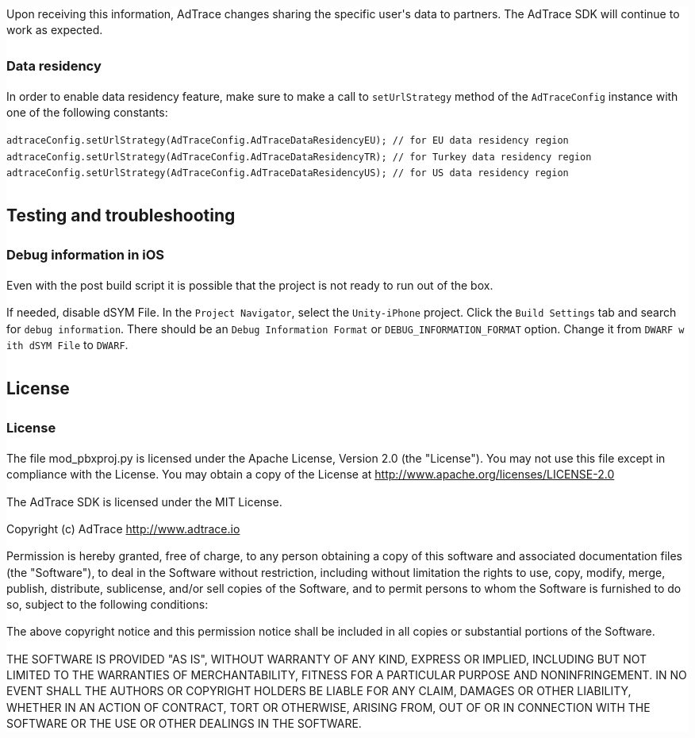 Upon receiving this information, AdTrace changes sharing the specific user's data to partners. The AdTrace SDK will continue to work as expected.

### <a id="ad-data-residency"></a>Data residency

In order to enable data residency feature, make sure to make a call to `setUrlStrategy` method of the `AdTraceConfig` instance with one of the following constants:

```objc
adtraceConfig.setUrlStrategy(AdTraceConfig.AdTraceDataResidencyEU); // for EU data residency region
adtraceConfig.setUrlStrategy(AdTraceConfig.AdTraceDataResidencyTR); // for Turkey data residency region
adtraceConfig.setUrlStrategy(AdTraceConfig.AdTraceDataResidencyUS); // for US data residency region
```

## Testing and troubleshooting

### <a id="tt-debug-ios"></a>Debug information in iOS

Even with the post build script it is possible that the project is not ready to run out of the box.

If needed, disable dSYM File. In the `Project Navigator`, select the `Unity-iPhone` project. Click the `Build Settings` tab and search for `debug information`. There should be an `Debug Information Format` or `DEBUG_INFORMATION_FORMAT` option. Change it from `DWARF with dSYM File` to `DWARF`.


[panel]:  https://panel.adtrace.io
[adtrace.io]: https://adtrace.io




[ios]:                     https://github.com/adtrace/adtrace_sdk_iOS
[android]:                 https://github.com/adtrace/adtrace_sdk_android
[releases]:                https://github.com/adtrace/adtrace_sdk_unity/releases
[google_ad_id]:            https://developer.android.com/google/play-services/id.html
[ios-deeplinking]:         https://github.com/adtrace/adtrace_sdk_iOS#deeplinking
[android-deeplinking]:     https://github.com/adtrace/adtrace_sdk_android#dl
[google_play_services]:    http://developer.android.com/google/play-services/setup.html
[android_sdk_download]:    https://developer.android.com/sdk/index.html#Other
[install-referrer-aar]:    https://maven.google.com/com/android/installreferrer/installreferrer/2.2/installreferrer-2.2.aar
[android-custom-receiver]: https://github.com/adtrace/adtrace_sdk_android/blob/master/doc/english/multiple-receivers.md

[menu_android]:             https://raw.github.com/adtrace/adtrace_sdk/master/Resources/unity/v4/menu_android.png
[adtrace_editor]:            https://raw.github.com/adtrace/adtrace_sdk/master/Resources/unity/v4/adtrace_editor.png
[import_package]:           doc/assets/import_package.jpg
[android_sdk_location]:     https://raw.github.com/adtrace/adtrace_sdk/master/Resources/unity/v4/android_sdk_download.png
[android_sdk_location_new]: https://raw.github.com/adtrace/adtrace_sdk/master/Resources/unity/v4/android_sdk_download_new.png

## License

### <a id="license"></a>License

The file mod_pbxproj.py is licensed under the Apache License, Version 2.0 (the "License").
You may not use this file except in compliance with the License.
You may obtain a copy of the License at http://www.apache.org/licenses/LICENSE-2.0

The AdTrace SDK is licensed under the MIT License.

Copyright (c) AdTrace  http://www.adtrace.io

Permission is hereby granted, free of charge, to any person obtaining a copy of
this software and associated documentation files (the "Software"), to deal in
the Software without restriction, including without limitation the rights to
use, copy, modify, merge, publish, distribute, sublicense, and/or sell copies
of the Software, and to permit persons to whom the Software is furnished to do
so, subject to the following conditions:

The above copyright notice and this permission notice shall be included in all
copies or substantial portions of the Software.

THE SOFTWARE IS PROVIDED "AS IS", WITHOUT WARRANTY OF ANY KIND, EXPRESS OR
IMPLIED, INCLUDING BUT NOT LIMITED TO THE WARRANTIES OF MERCHANTABILITY,
FITNESS FOR A PARTICULAR PURPOSE AND NONINFRINGEMENT. IN NO EVENT SHALL THE
AUTHORS OR COPYRIGHT HOLDERS BE LIABLE FOR ANY CLAIM, DAMAGES OR OTHER
LIABILITY, WHETHER IN AN ACTION OF CONTRACT, TORT OR OTHERWISE, ARISING FROM,
OUT OF OR IN CONNECTION WITH THE SOFTWARE OR THE USE OR OTHER DEALINGS IN THE
SOFTWARE.
